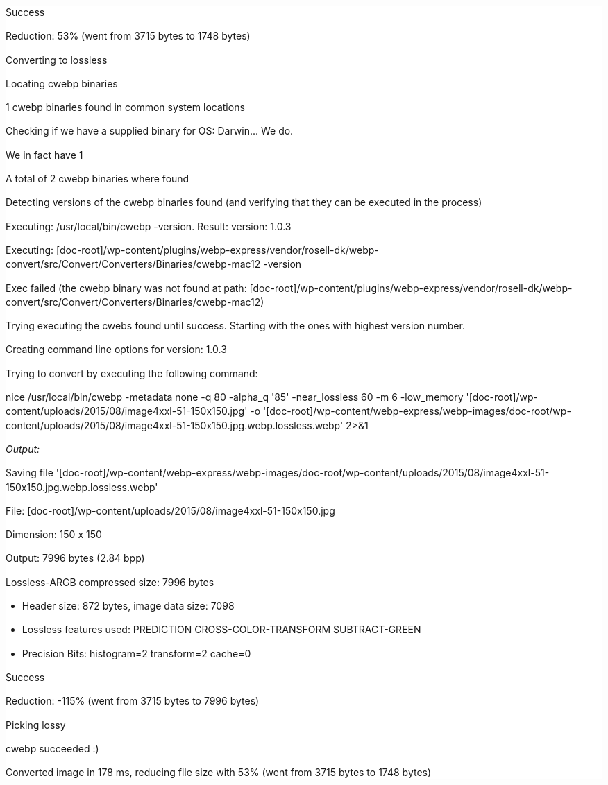 Success

Reduction: 53% (went from 3715 bytes to 1748 bytes)


Converting to lossless

Locating cwebp binaries

1 cwebp binaries found in common system locations

Checking if we have a supplied binary for OS: Darwin... We do.

We in fact have 1

A total of 2 cwebp binaries where found

Detecting versions of the cwebp binaries found (and verifying that they can be executed in the process)

Executing: /usr/local/bin/cwebp -version. Result: version: 1.0.3

Executing: [doc-root]/wp-content/plugins/webp-express/vendor/rosell-dk/webp-convert/src/Convert/Converters/Binaries/cwebp-mac12 -version

Exec failed (the cwebp binary was not found at path: [doc-root]/wp-content/plugins/webp-express/vendor/rosell-dk/webp-convert/src/Convert/Converters/Binaries/cwebp-mac12)

Trying executing the cwebs found until success. Starting with the ones with highest version number.

Creating command line options for version: 1.0.3

Trying to convert by executing the following command:

nice /usr/local/bin/cwebp -metadata none -q 80 -alpha_q '85' -near_lossless 60 -m 6 -low_memory '[doc-root]/wp-content/uploads/2015/08/image4xxl-51-150x150.jpg' -o '[doc-root]/wp-content/webp-express/webp-images/doc-root/wp-content/uploads/2015/08/image4xxl-51-150x150.jpg.webp.lossless.webp' 2>&1


*Output:* 

Saving file '[doc-root]/wp-content/webp-express/webp-images/doc-root/wp-content/uploads/2015/08/image4xxl-51-150x150.jpg.webp.lossless.webp'

File:      [doc-root]/wp-content/uploads/2015/08/image4xxl-51-150x150.jpg

Dimension: 150 x 150

Output:    7996 bytes (2.84 bpp)

Lossless-ARGB compressed size: 7996 bytes

  * Header size: 872 bytes, image data size: 7098

  * Lossless features used: PREDICTION CROSS-COLOR-TRANSFORM SUBTRACT-GREEN

  * Precision Bits: histogram=2 transform=2 cache=0


Success

Reduction: -115% (went from 3715 bytes to 7996 bytes)


Picking lossy

cwebp succeeded :)


Converted image in 178 ms, reducing file size with 53% (went from 3715 bytes to 1748 bytes)

